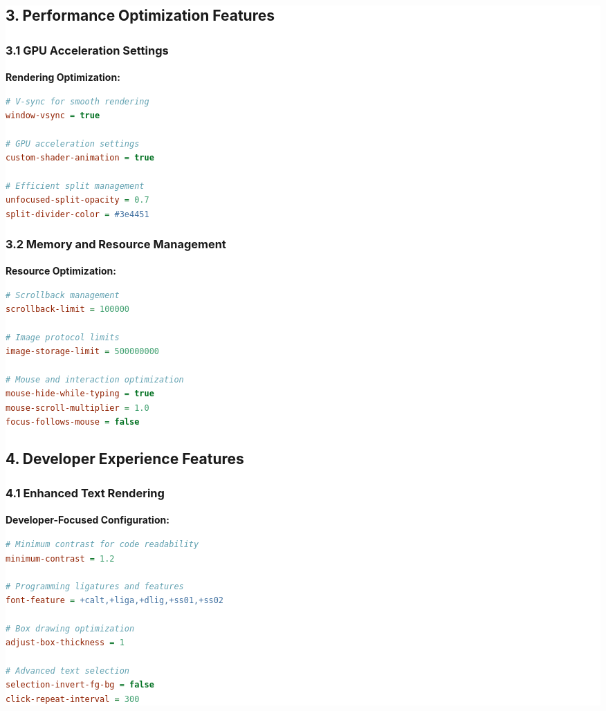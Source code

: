 ## 3. Performance Optimization Features

### 3.1 GPU Acceleration Settings

**Rendering Optimization:**
```ini
# V-sync for smooth rendering
window-vsync = true

# GPU acceleration settings
custom-shader-animation = true

# Efficient split management
unfocused-split-opacity = 0.7
split-divider-color = #3e4451
```

### 3.2 Memory and Resource Management

**Resource Optimization:**
```ini
# Scrollback management
scrollback-limit = 100000

# Image protocol limits
image-storage-limit = 500000000

# Mouse and interaction optimization
mouse-hide-while-typing = true
mouse-scroll-multiplier = 1.0
focus-follows-mouse = false
```

## 4. Developer Experience Features

### 4.1 Enhanced Text Rendering

**Developer-Focused Configuration:**
```ini
# Minimum contrast for code readability
minimum-contrast = 1.2

# Programming ligatures and features
font-feature = +calt,+liga,+dlig,+ss01,+ss02

# Box drawing optimization
adjust-box-thickness = 1

# Advanced text selection
selection-invert-fg-bg = false
click-repeat-interval = 300
```
